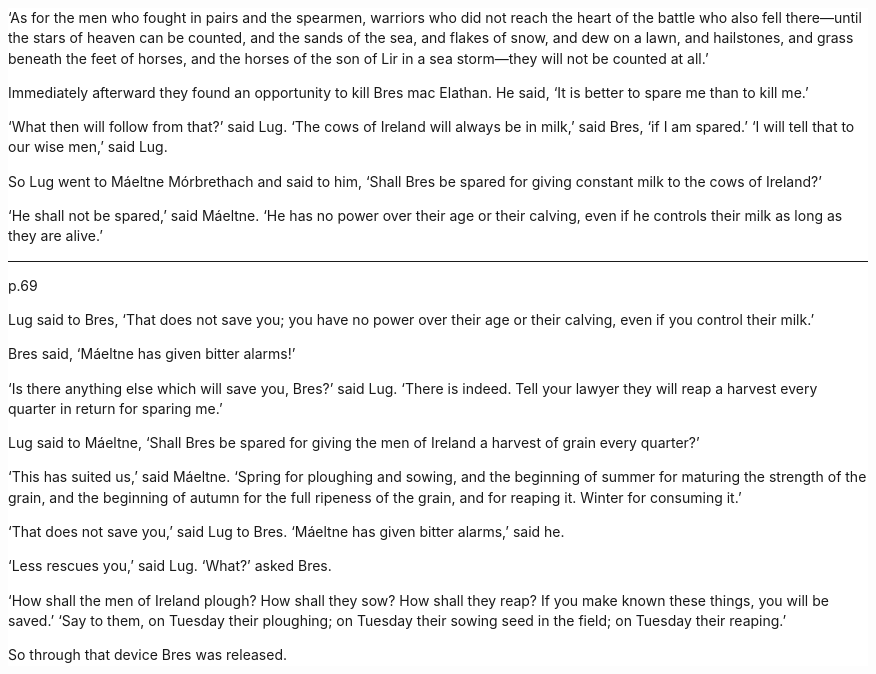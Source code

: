 
‘As for the men who fought in pairs and the spearmen, warriors who did not reach the heart of the battle who also fell there—until the stars of heaven can be counted, and the sands of the sea, and flakes of snow, and dew on a lawn, and hailstones, and grass beneath the feet of horses, and the horses of the son of Lir in a sea storm—they will not be counted at all.’


Immediately afterward they found an opportunity to kill Bres mac Elathan. He said, ‘It is better to spare me than to kill me.’


‘What then will follow from that?’ said Lug.
‘The cows of Ireland will always be in milk,’ said Bres, ‘if I am spared.’
‘I will tell that to our wise men,’ said Lug.


So Lug went to Máeltne Mórbrethach and said to him, ‘Shall Bres be spared for giving constant milk to the cows of Ireland?’


‘He shall not be spared,’ said Máeltne. ‘He has no power over their age or their calving, even if he controls their milk as long as they are alive.’




---

p.69


Lug said to Bres, ‘That does not save you; you have no power over their age or their calving, even if you control their milk.’


Bres said, ‘Máeltne has given bitter alarms!’


‘Is there anything else which will save you, Bres?’ said Lug. ‘There is indeed. Tell your lawyer they will reap a harvest every quarter in return for sparing me.’


Lug said to Máeltne, ‘Shall Bres be spared for giving the men of Ireland a harvest of grain every quarter?’


‘This has suited us,’ said Máeltne. ‘Spring for ploughing and sowing, and the beginning of summer for maturing the strength of the grain, and the beginning of autumn for the full ripeness of the grain, and for reaping it. Winter for consuming it.’


‘That does not save you,’ said Lug to Bres. ‘Máeltne has given bitter alarms,’ said he.


‘Less rescues you,’ said Lug. ‘What?’ asked Bres.


‘How shall the men of Ireland plough? How shall they sow? How shall they reap? If you make known these things, you will be saved.’
‘Say to them, on Tuesday their ploughing; on Tuesday their sowing seed in the field; on Tuesday their reaping.’


So through that device Bres was released.


